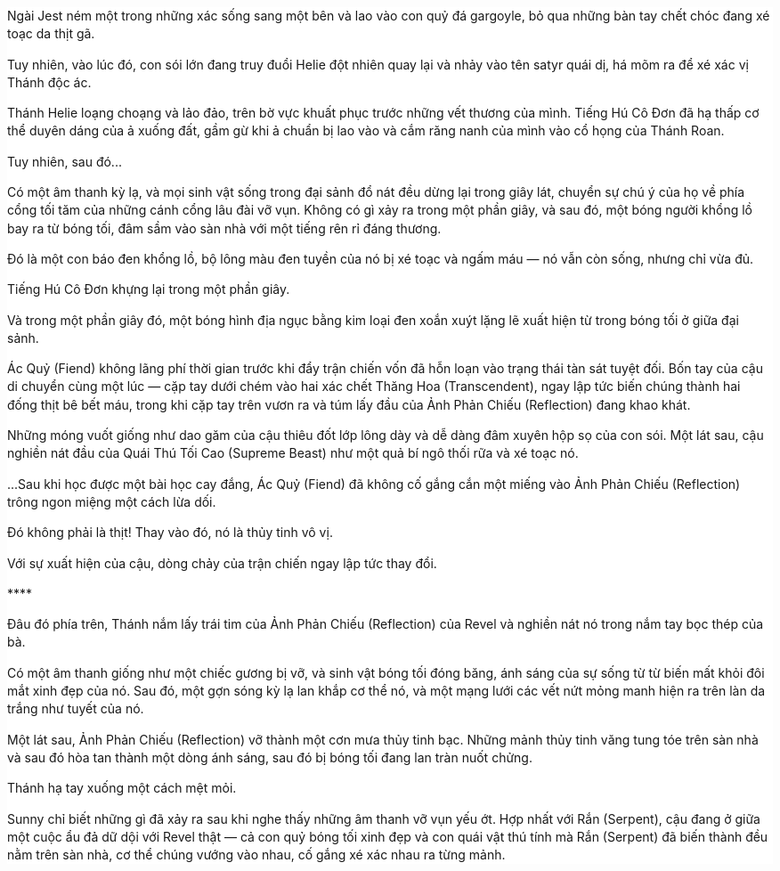 Ngài Jest ném một trong những xác sống sang một bên và lao vào con quỷ đá gargoyle, bỏ qua những bàn tay chết chóc đang xé toạc da thịt gã.

Tuy nhiên, vào lúc đó, con sói lớn đang truy đuổi Helie đột nhiên quay lại và nhảy vào tên satyr quái dị, há mõm ra để xé xác vị Thánh độc ác.

Thánh Helie loạng choạng và lảo đảo, trên bờ vực khuất phục trước những vết thương của mình. Tiếng Hú Cô Đơn đã hạ thấp cơ thể duyên dáng của ả xuống đất, gầm gừ khi ả chuẩn bị lao vào và cắm răng nanh của mình vào cổ họng của Thánh Roan.

Tuy nhiên, sau đó...

Có một âm thanh kỳ lạ, và mọi sinh vật sống trong đại sảnh đổ nát đều dừng lại trong giây lát, chuyển sự chú ý của họ về phía cổng tối tăm của những cánh cổng lâu đài vỡ vụn. Không có gì xảy ra trong một phần giây, và sau đó, một bóng người khổng lồ bay ra từ bóng tối, đâm sầm vào sàn nhà với một tiếng rên rỉ đáng thương.

Đó là một con báo đen khổng lồ, bộ lông màu đen tuyền của nó bị xé toạc và ngấm máu — nó vẫn còn sống, nhưng chỉ vừa đủ.

Tiếng Hú Cô Đơn khựng lại trong một phần giây.

Và trong một phần giây đó, một bóng hình địa ngục bằng kim loại đen xoắn xuýt lặng lẽ xuất hiện từ trong bóng tối ở giữa đại sảnh.

Ác Quỷ (Fiend) không lãng phí thời gian trước khi đẩy trận chiến vốn đã hỗn loạn vào trạng thái tàn sát tuyệt đối. Bốn tay của cậu di chuyển cùng một lúc — cặp tay dưới chém vào hai xác chết Thăng Hoa (Transcendent), ngay lập tức biến chúng thành hai đống thịt bê bết máu, trong khi cặp tay trên vươn ra và túm lấy đầu của Ảnh Phản Chiếu (Reflection) đang khao khát.

Những móng vuốt giống như dao găm của cậu thiêu đốt lớp lông dày và dễ dàng đâm xuyên hộp sọ của con sói. Một lát sau, cậu nghiền nát đầu của Quái Thú Tối Cao (Supreme Beast) như một quả bí ngô thối rữa và xé toạc nó.

...Sau khi học được một bài học cay đắng, Ác Quỷ (Fiend) đã không cố gắng cắn một miếng vào Ảnh Phản Chiếu (Reflection) trông ngon miệng một cách lừa dối.

Đó không phải là thịt! Thay vào đó, nó là thủy tinh vô vị.

Với sự xuất hiện của cậu, dòng chảy của trận chiến ngay lập tức thay đổi.

\*\*\*\*

Đâu đó phía trên, Thánh nắm lấy trái tim của Ảnh Phản Chiếu (Reflection) của Revel và nghiền nát nó trong nắm tay bọc thép của bà.

Có một âm thanh giống như một chiếc gương bị vỡ, và sinh vật bóng tối đóng băng, ánh sáng của sự sống từ từ biến mất khỏi đôi mắt xinh đẹp của nó. Sau đó, một gợn sóng kỳ lạ lan khắp cơ thể nó, và một mạng lưới các vết nứt mỏng manh hiện ra trên làn da trắng như tuyết của nó.

Một lát sau, Ảnh Phản Chiếu (Reflection) vỡ thành một cơn mưa thủy tinh bạc. Những mảnh thủy tinh văng tung tóe trên sàn nhà và sau đó hòa tan thành một dòng ánh sáng, sau đó bị bóng tối đang lan tràn nuốt chửng.

Thánh hạ tay xuống một cách mệt mỏi.

Sunny chỉ biết những gì đã xảy ra sau khi nghe thấy những âm thanh vỡ vụn yếu ớt. Hợp nhất với Rắn (Serpent), cậu đang ở giữa một cuộc ẩu đả dữ dội với Revel thật — cả con quỷ bóng tối xinh đẹp và con quái vật thú tính mà Rắn (Serpent) đã biến thành đều nằm trên sàn nhà, cơ thể chúng vướng vào nhau, cố gắng xé xác nhau ra từng mảnh.
